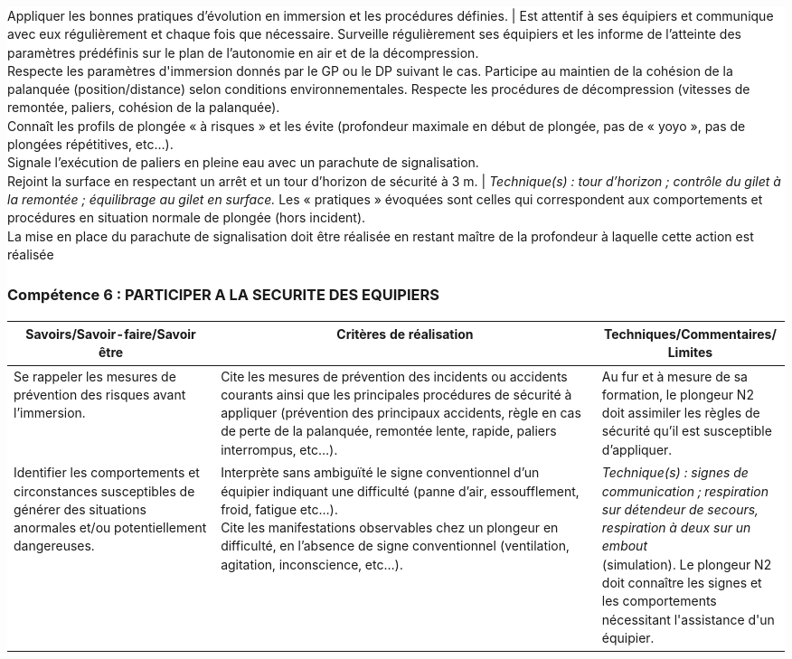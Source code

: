 Appliquer les bonnes pratiques d’évolution en immersion et les procédures définies. | Est attentif à ses équipiers et communique avec eux régulièrement et chaque fois que nécessaire. Surveille régulièrement ses équipiers et les informe de l’atteinte des paramètres prédéfinis sur le plan de l’autonomie en air et de la décompression. <br>Respecte les paramètres d'immersion donnés par le GP ou le DP suivant le cas. Participe au maintien de la cohésion de la palanquée (position/distance) selon conditions environnementales. Respecte les procédures de décompression (vitesses de remontée, paliers, cohésion de la palanquée). <br>Connaît les profils de plongée « à risques » et les évite (profondeur maximale en début de plongée, pas de « yoyo », pas de plongées répétitives, etc…). <br>Signale l’exécution de paliers en pleine eau avec un parachute de signalisation. <br>Rejoint la surface en respectant un arrêt et un tour d’horizon de sécurité à 3 m. | *Technique(s) : tour d’horizon ; contrôle du gilet à la remontée ; équilibrage au gilet en surface.* Les « pratiques » évoquées sont celles qui correspondent aux comportements et procédures en situation normale de plongée (hors incident).<br>La mise en place du parachute de signalisation doit être réalisée en restant maître de la profondeur à laquelle cette action est réalisée


### Compétence 6 : PARTICIPER A LA SECURITE DES EQUIPIERS

**Savoirs/Savoir-faire/Savoir être** | **Critères de réalisation** | **Techniques/Commentaires/Limites**
---|---|---
Se rappeler les mesures de prévention des risques avant l’immersion. | Cite les mesures de prévention des incidents ou accidents courants ainsi que les principales procédures de sécurité à appliquer (prévention des principaux accidents, règle en cas de perte de la palanquée, remontée lente, rapide, paliers interrompus, etc…). | Au fur et à mesure de sa formation, le plongeur N2 doit assimiler les règles de sécurité qu’il est susceptible d’appliquer.
Identifier les comportements et circonstances susceptibles de générer des situations anormales et/ou potentiellement dangereuses. | Interprète sans ambiguïté le signe conventionnel d’un équipier indiquant une difficulté (panne d’air, essoufflement, froid, fatigue etc…). <br>Cite les manifestations observables chez un plongeur en difficulté, en l’absence de signe conventionnel (ventilation, agitation, inconscience, etc…). | *Technique(s) : signes de communication ; respiration sur détendeur de secours, respiration à deux sur un embout*<br>(simulation). Le plongeur N2 doit connaître les signes et les comportements nécessitant l'assistance d'un équipier.
